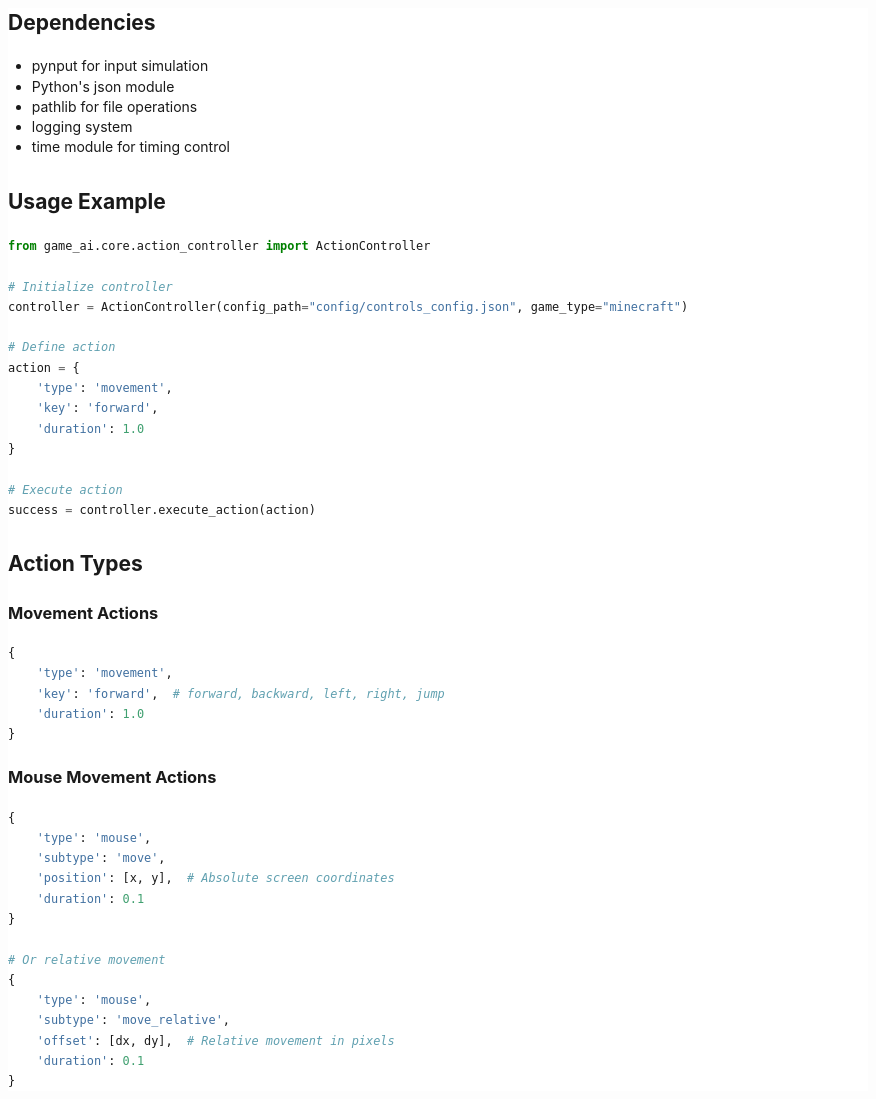 ## Dependencies
- pynput for input simulation
- Python's json module
- pathlib for file operations
- logging system
- time module for timing control

## Usage Example

```python
from game_ai.core.action_controller import ActionController

# Initialize controller
controller = ActionController(config_path="config/controls_config.json", game_type="minecraft")

# Define action
action = {
    'type': 'movement',
    'key': 'forward',
    'duration': 1.0
}

# Execute action
success = controller.execute_action(action)
```

## Action Types

### Movement Actions
```python
{
    'type': 'movement',
    'key': 'forward',  # forward, backward, left, right, jump
    'duration': 1.0
}
```

### Mouse Movement Actions
```python
{
    'type': 'mouse',
    'subtype': 'move',
    'position': [x, y],  # Absolute screen coordinates
    'duration': 0.1
}

# Or relative movement
{
    'type': 'mouse',
    'subtype': 'move_relative',
    'offset': [dx, dy],  # Relative movement in pixels
    'duration': 0.1
}
```
